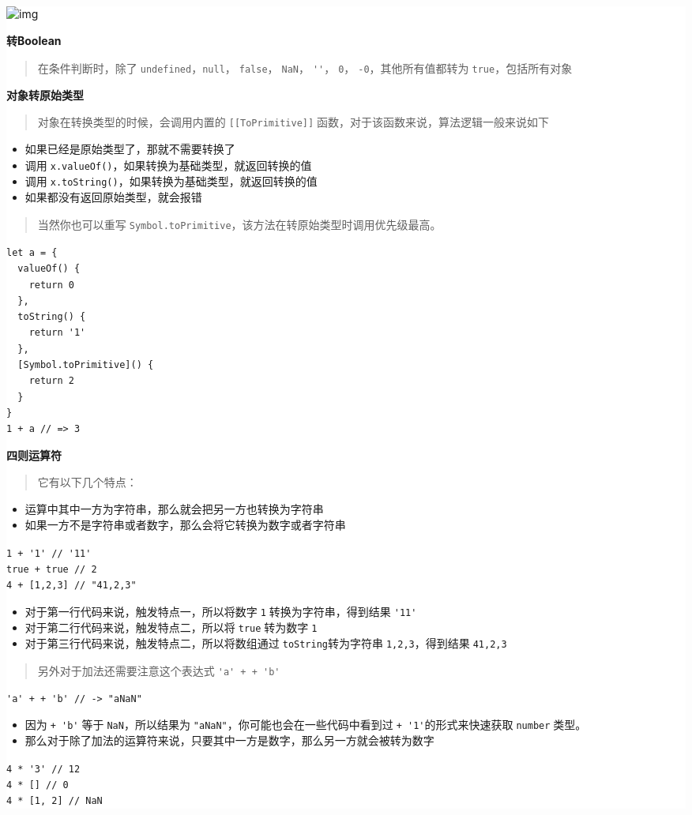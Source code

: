 ![img](https://interview.html5.wiki/image/20210621/003056.png)

**转Boolean**

> 在条件判断时，除了 `undefined`，`null`， `false`， `NaN`， `''`， `0`， `-0`，其他所有值都转为 `true`，包括所有对象

**对象转原始类型**

> 对象在转换类型的时候，会调用内置的 `[[ToPrimitive]]` 函数，对于该函数来说，算法逻辑一般来说如下

- 如果已经是原始类型了，那就不需要转换了
- 调用 `x.valueOf()`，如果转换为基础类型，就返回转换的值
- 调用 `x.toString()`，如果转换为基础类型，就返回转换的值
- 如果都没有返回原始类型，就会报错

> 当然你也可以重写 `Symbol.toPrimitive`，该方法在转原始类型时调用优先级最高。

```text
let a = {
  valueOf() {
    return 0
  },
  toString() {
    return '1'
  },
  [Symbol.toPrimitive]() {
    return 2
  }
}
1 + a // => 3 
```

**四则运算符**

> 它有以下几个特点：

- 运算中其中一方为字符串，那么就会把另一方也转换为字符串
- 如果一方不是字符串或者数字，那么会将它转换为数字或者字符串

```text
1 + '1' // '11'
true + true // 2
4 + [1,2,3] // "41,2,3" 
```

- 对于第一行代码来说，触发特点一，所以将数字 `1` 转换为字符串，得到结果 `'11'`
- 对于第二行代码来说，触发特点二，所以将 `true` 转为数字 `1`
- 对于第三行代码来说，触发特点二，所以将数组通过 `toString`转为字符串 `1,2,3`，得到结果 `41,2,3`

> 另外对于加法还需要注意这个表达式 `'a' + + 'b'`

```text
'a' + + 'b' // -> "aNaN" 
```

- 因为 `+ 'b'` 等于 `NaN`，所以结果为 `"aNaN"`，你可能也会在一些代码中看到过 `+ '1'`的形式来快速获取 `number` 类型。
- 那么对于除了加法的运算符来说，只要其中一方是数字，那么另一方就会被转为数字

```text
4 * '3' // 12
4 * [] // 0
4 * [1, 2] // NaN 
```
